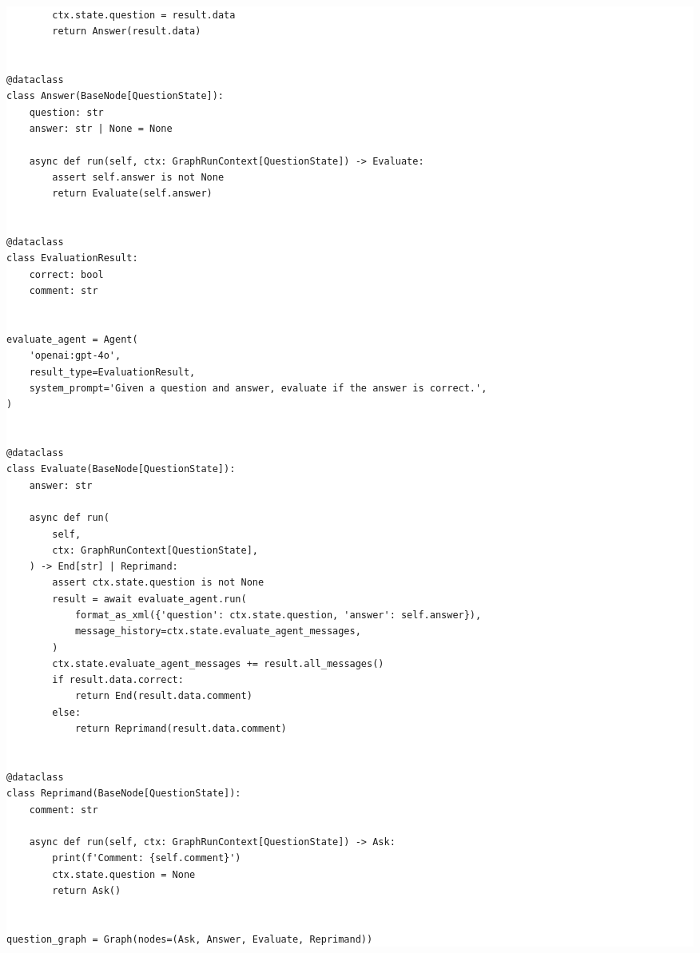 ```
        ctx.state.question = result.data
        return Answer(result.data)


@dataclass
class Answer(BaseNode[QuestionState]):
    question: str
    answer: str | None = None

    async def run(self, ctx: GraphRunContext[QuestionState]) -> Evaluate:
        assert self.answer is not None
        return Evaluate(self.answer)


@dataclass
class EvaluationResult:
    correct: bool
    comment: str


evaluate_agent = Agent(
    'openai:gpt-4o',
    result_type=EvaluationResult,
    system_prompt='Given a question and answer, evaluate if the answer is correct.',
)


@dataclass
class Evaluate(BaseNode[QuestionState]):
    answer: str

    async def run(
        self,
        ctx: GraphRunContext[QuestionState],
    ) -> End[str] | Reprimand:
        assert ctx.state.question is not None
        result = await evaluate_agent.run(
            format_as_xml({'question': ctx.state.question, 'answer': self.answer}),
            message_history=ctx.state.evaluate_agent_messages,
        )
        ctx.state.evaluate_agent_messages += result.all_messages()
        if result.data.correct:
            return End(result.data.comment)
        else:
            return Reprimand(result.data.comment)


@dataclass
class Reprimand(BaseNode[QuestionState]):
    comment: str

    async def run(self, ctx: GraphRunContext[QuestionState]) -> Ask:
        print(f'Comment: {self.comment}')
        ctx.state.question = None
        return Ask()


question_graph = Graph(nodes=(Ask, Answer, Evaluate, Reprimand))
```
